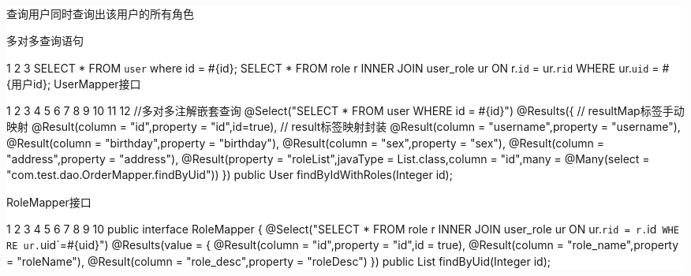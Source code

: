 查询用户同时查询出该用户的所有角色

多对多查询语句

1
2
3
SELECT * FROM `user` where id = #{id};
SELECT * FROM role r INNER JOIN user_role ur ON r.`id` = ur.`rid` 
	WHERE ur.`uid` = #{用户id};
UserMapper接口

1
2
3
4
5
6
7
8
9
10
11
12
//多对多注解嵌套查询
@Select("SELECT * FROM user WHERE id = #{id}")
@Results({ // resultMap标签手动映射
        @Result(column = "id",property = "id",id=true), // result标签映射封装
        @Result(column = "username",property = "username"),
        @Result(column = "birthday",property = "birthday"),
        @Result(column = "sex",property = "sex"),
        @Result(column = "address",property = "address"),
        @Result(property = "roleList",javaType = List.class,column = "id",many = @Many(select = "com.test.dao.OrderMapper.findByUid"))
})
public User findByIdWithRoles(Integer id);
  
RoleMapper接口

1
2
3
4
5
6
7
8
9
10
public interface RoleMapper {
    @Select("SELECT * FROM role r INNER JOIN user_role ur ON ur.`rid = r.`id` WHERE ur.`uid`=#{uid}")
    @Results(value = {
            @Result(column = "id",property = "id",id = true),
            @Result(column = "role_name",property = "roleName"),
            @Result(column = "role_desc",property = "roleDesc")
    })
    public List<Role> findByUid(Integer id);

